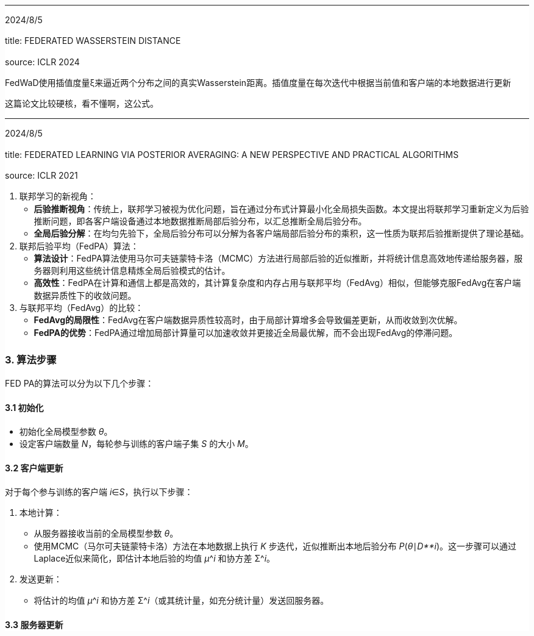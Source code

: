 

---

2024/8/5

title: FEDERATED WASSERSTEIN DISTANCE

source:  ICLR 2024

FedWaD使用插值度量ξ来逼近两个分布之间的真实Wasserstein距离。插值度量在每次迭代中根据当前值和客户端的本地数据进行更新

这篇论文比较硬核，看不懂啊，这公式。



---

2024/8/5

title:  FEDERATED LEARNING VIA POSTERIOR AVERAGING: A NEW PERSPECTIVE AND PRACTICAL ALGORITHMS

source: ICLR 2021

1. 联邦学习的新视角：
   - **后验推断视角**：传统上，联邦学习被视为优化问题，旨在通过分布式计算最小化全局损失函数。本文提出将联邦学习重新定义为后验推断问题，即各客户端设备通过本地数据推断局部后验分布，以汇总推断全局后验分布。
   - **全局后验分解**：在均匀先验下，全局后验分布可以分解为各客户端局部后验分布的乘积，这一性质为联邦后验推断提供了理论基础。
2. 联邦后验平均（FedPA）算法：
   - **算法设计**：FedPA算法使用马尔可夫链蒙特卡洛（MCMC）方法进行局部后验的近似推断，并将统计信息高效地传递给服务器，服务器则利用这些统计信息精炼全局后验模式的估计。
   - **高效性**：FedPA在计算和通信上都是高效的，其计算复杂度和内存占用与联邦平均（FedAvg）相似，但能够克服FedAvg在客户端数据异质性下的收敛问题。
3. 与联邦平均（FedAvg）的比较：
   - **FedAvg的局限性**：FedAvg在客户端数据异质性较高时，由于局部计算增多会导致偏差更新，从而收敛到次优解。
   - **FedPA的优势**：FedPA通过增加局部计算量可以加速收敛并更接近全局最优解，而不会出现FedAvg的停滞问题。

### 3. 算法步骤

FED PA的算法可以分为以下几个步骤：

#### 3.1 初始化

- 初始化全局模型参数 *θ*。
- 设定客户端数量 *N*，每轮参与训练的客户端子集 *S* 的大小 *M*。

#### 3.2 客户端更新

对于每个参与训练的客户端 *i*∈*S*，执行以下步骤：

1. 本地计算：

   - 从服务器接收当前的全局模型参数 *θ*。
   - 使用MCMC（马尔可夫链蒙特卡洛）方法在本地数据上执行 *K* 步迭代，近似推断出本地后验分布 *P*(*θ*∣*D**i*)。这一步骤可以通过Laplace近似来简化，即估计本地后验的均值 *μ*^*i* 和协方差 Σ^*i*。
   
2. 发送更新：

   - 将估计的均值 *μ*^*i* 和协方差 Σ^*i*（或其统计量，如充分统计量）发送回服务器。

#### 3.3 服务器更新
